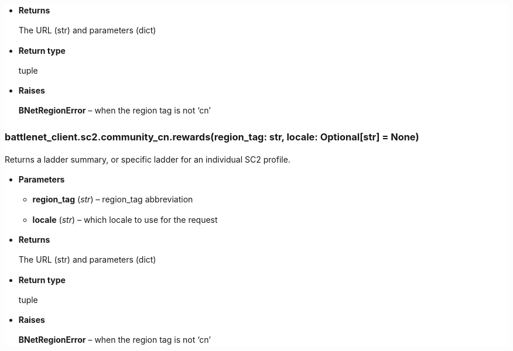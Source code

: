 

* **Returns**

    The URL (str) and parameters (dict)



* **Return type**

    tuple



* **Raises**

    **BNetRegionError** – when the region tag is not ‘cn’



### battlenet_client.sc2.community_cn.rewards(region_tag: str, locale: Optional[str] = None)
Returns a ladder summary, or specific ladder for an individual SC2 profile.


* **Parameters**


    * **region_tag** (*str*) – region_tag abbreviation


    * **locale** (*str*) – which locale to use for the request



* **Returns**

    The URL (str) and parameters (dict)



* **Return type**

    tuple



* **Raises**

    **BNetRegionError** – when the region tag is not ‘cn’
